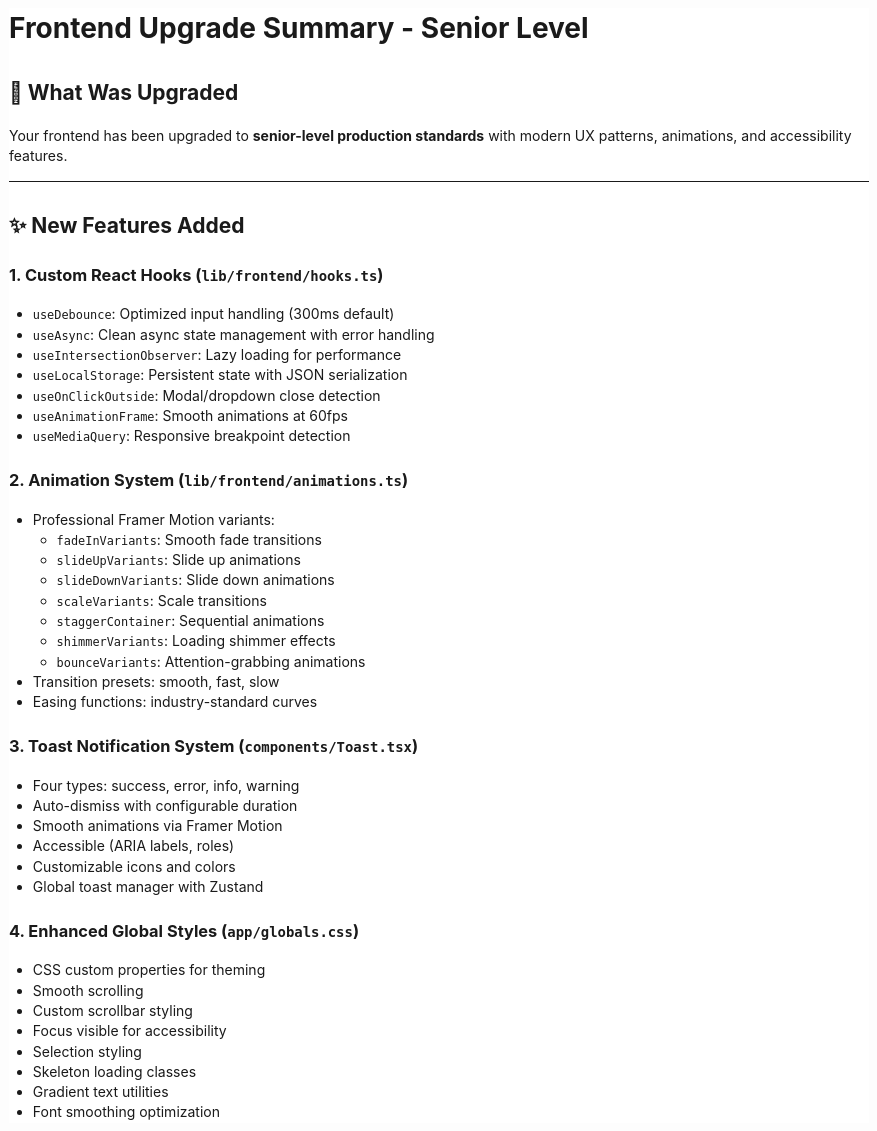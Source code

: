 # Frontend Upgrade Summary - Senior Level

## 🎨 What Was Upgraded

Your frontend has been upgraded to **senior-level production standards** with modern UX patterns, animations, and accessibility features.

---

## ✨ New Features Added

### 1. **Custom React Hooks** (`lib/frontend/hooks.ts`)
- `useDebounce`: Optimized input handling (300ms default)
- `useAsync`: Clean async state management with error handling
- `useIntersectionObserver`: Lazy loading for performance
- `useLocalStorage`: Persistent state with JSON serialization
- `useOnClickOutside`: Modal/dropdown close detection
- `useAnimationFrame`: Smooth animations at 60fps
- `useMediaQuery`: Responsive breakpoint detection

### 2. **Animation System** (`lib/frontend/animations.ts`)
- Professional Framer Motion variants:
  - `fadeInVariants`: Smooth fade transitions
  - `slideUpVariants`: Slide up animations
  - `slideDownVariants`: Slide down animations
  - `scaleVariants`: Scale transitions
  - `staggerContainer`: Sequential animations
  - `shimmerVariants`: Loading shimmer effects
  - `bounceVariants`: Attention-grabbing animations
- Transition presets: smooth, fast, slow
- Easing functions: industry-standard curves

### 3. **Toast Notification System** (`components/Toast.tsx`)
- Four types: success, error, info, warning
- Auto-dismiss with configurable duration
- Smooth animations via Framer Motion
- Accessible (ARIA labels, roles)
- Customizable icons and colors
- Global toast manager with Zustand

### 4. **Enhanced Global Styles** (`app/globals.css`)
- CSS custom properties for theming
- Smooth scrolling
- Custom scrollbar styling
- Focus visible for accessibility
- Selection styling
- Skeleton loading classes
- Gradient text utilities
- Font smoothing optimization

